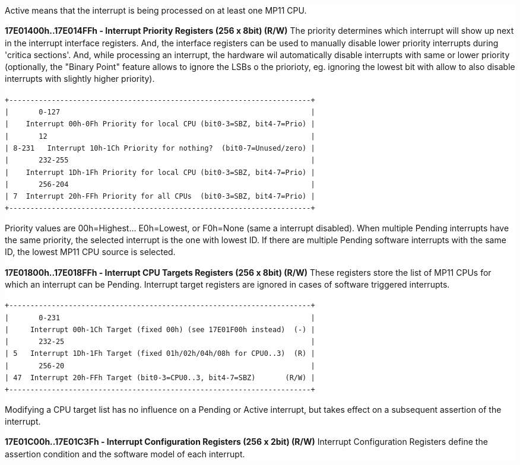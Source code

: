 Active means that the interrupt is being processed on at least one MP11
CPU.

**17E01400h..17E014FFh - Interrupt Priority Registers (256 x 8bit)
(R/W)**
The priority determines which interrupt will show up next in the
interrupt interface registers. And, the interface registers can be used
to manually disable lower priority interrupts during \'critica
sections\'. And, while processing an interrupt, the hardware wil
automatically disable interrupts with same or lower priority
(optionally, the \"Binary Point\" feature allows to ignore the LSBs o
the priorioty, eg. ignoring the lowest bit with allow to also disable
interrupts with slightly higher priority).

```
+-----------------------------------------------------------------------+
|       0-127                                                           |
|    Interrupt 00h-0Fh Priority for local CPU (bit0-3=SBZ, bit4-7=Prio) |
|       12                                                              |
| 8-231   Interrupt 10h-1Ch Priority for nothing?  (bit0-7=Unused/zero) |
|       232-255                                                         |
|    Interrupt 1Dh-1Fh Priority for local CPU (bit0-3=SBZ, bit4-7=Prio) |
|       256-204                                                         |
| 7  Interrupt 20h-FFh Priority for all CPUs  (bit0-3=SBZ, bit4-7=Prio) |
+-----------------------------------------------------------------------+
```

Priority values are 00h=Highest\... E0h=Lowest, or F0h=None (same a
interrupt disabled).
When multiple Pending interrupts have the same priority, the selected
interrupt is the one with lowest ID. If there are multiple Pending
software interrupts with the same ID, the lowest MP11 CPU source is
selected.

**17E01800h..17E018FFh - Interrupt CPU Targets Registers (256 x 8bit)
(R/W)**
These registers store the list of MP11 CPUs for which an interrupt can
be Pending. Interrupt target registers are ignored in cases of software
triggered interrupts.

```
+-----------------------------------------------------------------------+
|       0-231                                                           |
|     Interrupt 00h-1Ch Target (fixed 00h) (see 17E01F00h instead)  (-) |
|       232-25                                                          |
| 5   Interrupt 1Dh-1Fh Target (fixed 01h/02h/04h/08h for CPU0..3)  (R) |
|       256-20                                                          |
| 47  Interrupt 20h-FFh Target (bit0-3=CPU0..3, bit4-7=SBZ)       (R/W) |
+-----------------------------------------------------------------------+
```

Modifying a CPU target list has no influence on a Pending or Active
interrupt, but takes effect on a subsequent assertion of the interrupt.

**17E01C00h..17E01C3Fh - Interrupt Configuration Registers (256 x 2bit)
(R/W)**
Interrupt Configuration Registers define the assertion condition and the
software model of each interrupt.
